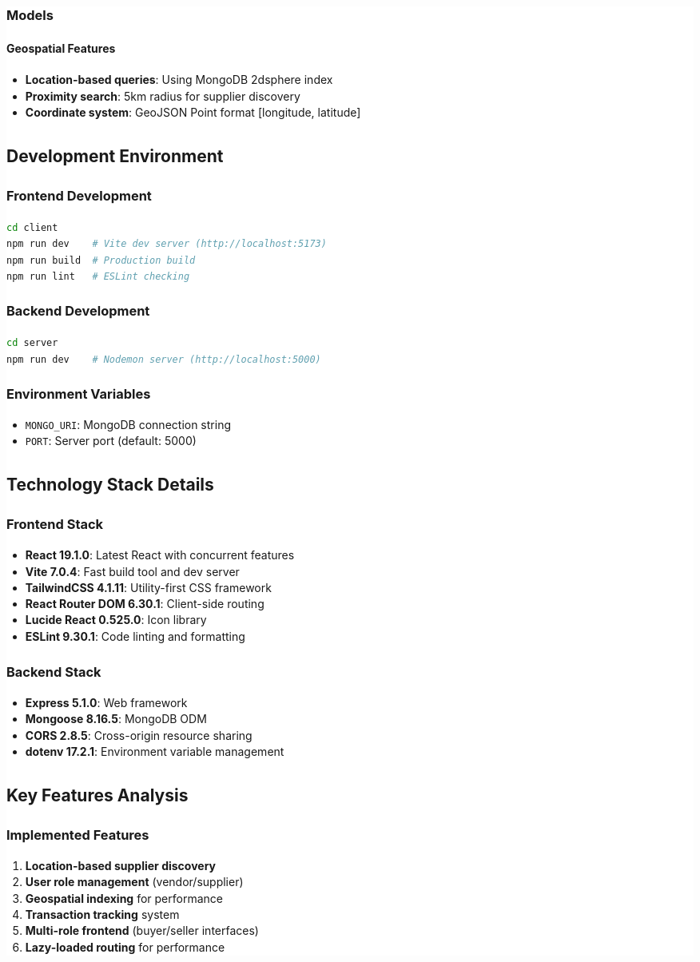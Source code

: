 ### Models

#### Geospatial Features
- **Location-based queries**: Using MongoDB 2dsphere index
- **Proximity search**: 5km radius for supplier discovery
- **Coordinate system**: GeoJSON Point format [longitude, latitude]

## Development Environment

### Frontend Development
```bash
cd client
npm run dev    # Vite dev server (http://localhost:5173)
npm run build  # Production build
npm run lint   # ESLint checking
```

### Backend Development
```bash
cd server
npm run dev    # Nodemon server (http://localhost:5000)
```

### Environment Variables
- `MONGO_URI`: MongoDB connection string
- `PORT`: Server port (default: 5000)

## Technology Stack Details

### Frontend Stack
- **React 19.1.0**: Latest React with concurrent features
- **Vite 7.0.4**: Fast build tool and dev server
- **TailwindCSS 4.1.11**: Utility-first CSS framework
- **React Router DOM 6.30.1**: Client-side routing
- **Lucide React 0.525.0**: Icon library
- **ESLint 9.30.1**: Code linting and formatting

### Backend Stack
- **Express 5.1.0**: Web framework
- **Mongoose 8.16.5**: MongoDB ODM
- **CORS 2.8.5**: Cross-origin resource sharing
- **dotenv 17.2.1**: Environment variable management

## Key Features Analysis

### Implemented Features
1. **Location-based supplier discovery**
2. **User role management** (vendor/supplier)
3. **Geospatial indexing** for performance
4. **Transaction tracking** system
5. **Multi-role frontend** (buyer/seller interfaces)
6. **Lazy-loaded routing** for performance
